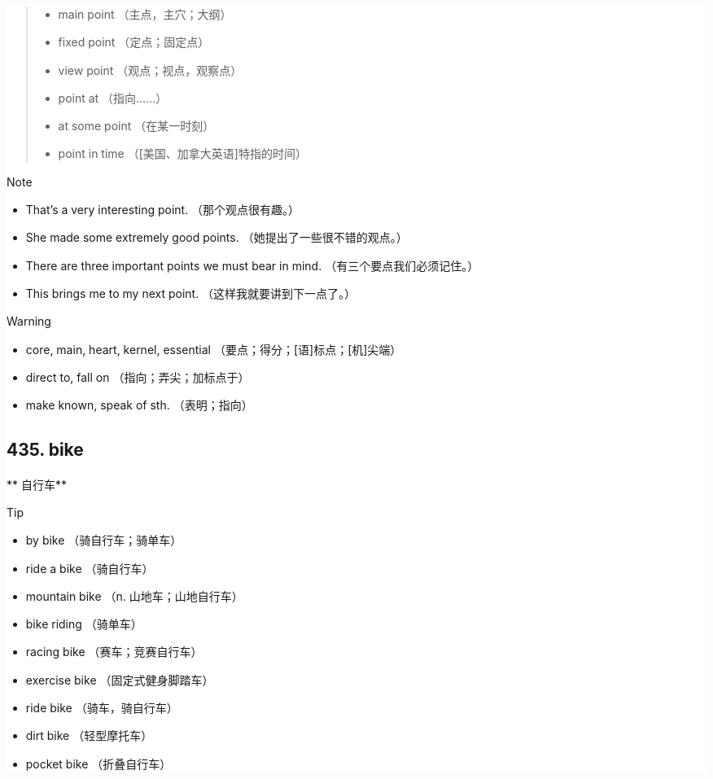> - main point （主点，主穴；大纲）
>
> - fixed point （定点；固定点）
>
> - view point （观点；视点，观察点）
>
> - point at （指向……）
>
> - at some point （在某一时刻）
>
> - point in time （[美国、加拿大英语]特指的时间）
>

> [!NOTE]
>
> - That’s a very interesting point. （那个观点很有趣。）
>
> - She made some extremely good points. （她提出了一些很不错的观点。）
>
> - There are three important points we must bear in mind. （有三个要点我们必须记住。）
>
> - This brings me to my next point. （这样我就要讲到下一点了。）
>

> [!WARNING]
>
> - core, main, heart, kernel, essential （要点；得分；[语]标点；[机]尖端）
>
> - direct to, fall on （指向；弄尖；加标点于）
>
> - make known, speak of sth. （表明；指向）
>

## 435. bike

** 自行车**

> [!TIP]
>
> - by bike （骑自行车；骑单车）
>
> - ride a bike （骑自行车）
>
> - mountain bike （n. 山地车；山地自行车）
>
> - bike riding （骑单车）
>
> - racing bike （赛车；竞赛自行车）
>
> - exercise bike （固定式健身脚踏车）
>
> - ride bike （骑车，骑自行车）
>
> - dirt bike （轻型摩托车）
>
> - pocket bike （折叠自行车）
>
